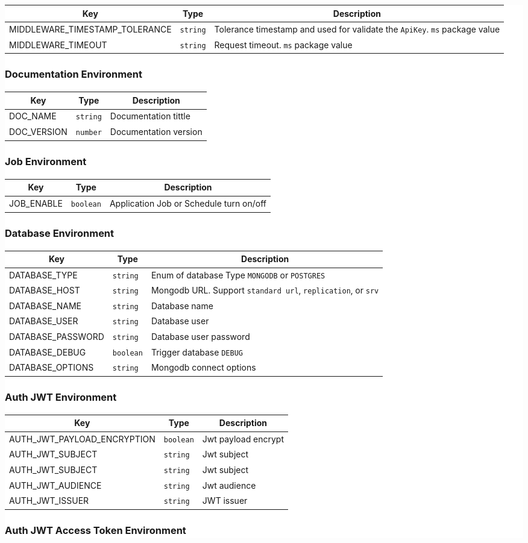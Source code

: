 | Key | Type | Description |
| ---- | ---- | ---- |
| MIDDLEWARE\_TIMESTAMP\_TOLERANCE | `string` | Tolerance timestamp and used for validate the `ApiKey`. `ms` package value |
| MIDDLEWARE\_TIMEOUT | `string` | Request timeout. `ms` package value  |

### Documentation Environment

| Key | Type | Description |
| ---- | ---- | ---- |
| DOC\_NAME | `string` | Documentation tittle |
| DOC\_VERSION | `number` | Documentation version |

### Job Environment

| Key | Type | Description |
| ---- | ---- | ---- |
| JOB\_ENABLE | `boolean` | Application Job or Schedule turn on/off |

### Database Environment

| Key | Type | Description |
| ---- | ---- | ---- |
| DATABASE\_TYPE | `string` | Enum of database Type `MONGODB` or `POSTGRES` |
| DATABASE\_HOST | `string` | Mongodb URL. Support `standard url`, `replication`, or `srv` |
| DATABASE\_NAME | `string` | Database name |
| DATABASE\_USER | `string` | Database user |
| DATABASE\_PASSWORD | `string` | Database user password |
| DATABASE\_DEBUG | `boolean` | Trigger database `DEBUG` |
| DATABASE\_OPTIONS | `string` | Mongodb connect options |

### Auth JWT Environment

| Key | Type | Description |
| ---- | ---- | ---- |
| AUTH_JWT_PAYLOAD_ENCRYPTION | `boolean` | Jwt payload encrypt |
| AUTH\_JWT\_SUBJECT | `string` | Jwt subject |
| AUTH\_JWT\_SUBJECT | `string` | Jwt subject |
| AUTH\_JWT\_AUDIENCE | `string` | Jwt audience |
| AUTH\_JWT\_ISSUER| `string` | JWT issuer |

### Auth JWT Access Token Environment
